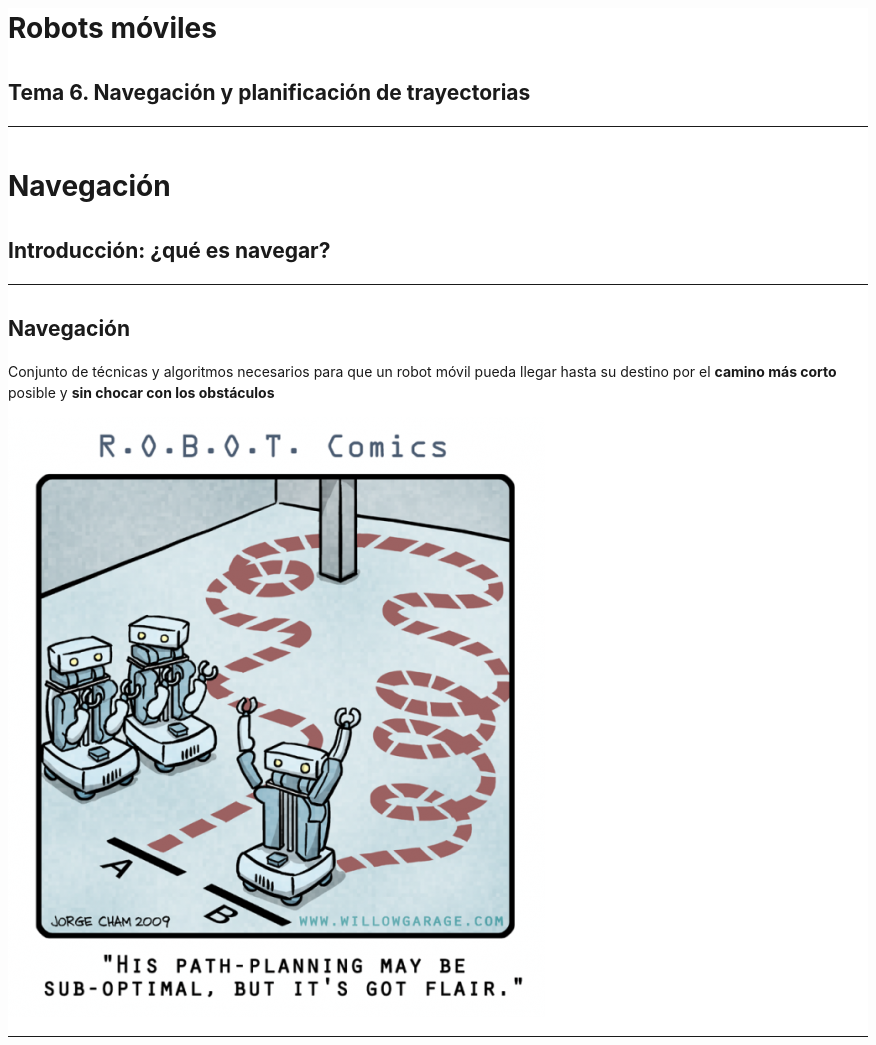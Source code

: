 



# Robots móviles 

## Tema 6. Navegación y planificación de trayectorias 

---




# Navegación  

## Introducción: ¿qué es navegar? 

---

## Navegación

Conjunto de técnicas y algoritmos necesarios para que un robot móvil pueda llegar hasta su destino por el **camino más corto** posible y **sin chocar con los obstáculos**

![](imag/path_planning.png) 

---